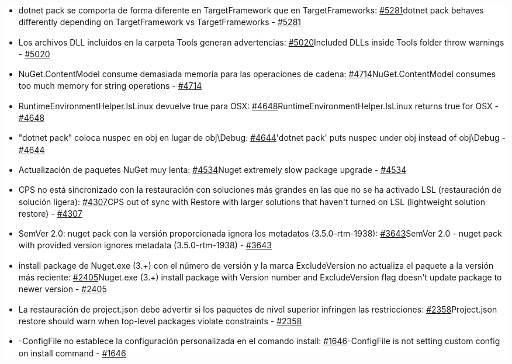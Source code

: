 - <span data-ttu-id="3c0f7-169">dotnet pack se comporta de forma diferente en TargetFramework que en TargetFrameworks: [#5281](https://github.com/NuGet/Home/issues/5281)</span><span class="sxs-lookup"><span data-stu-id="3c0f7-169">dotnet pack behaves differently depending on TargetFramework vs TargetFrameworks - [#5281](https://github.com/NuGet/Home/issues/5281)</span></span>

- <span data-ttu-id="3c0f7-170">Los archivos DLL incluidos en la carpeta Tools generan advertencias: [#5020](https://github.com/NuGet/Home/issues/5020)</span><span class="sxs-lookup"><span data-stu-id="3c0f7-170">Included DLLs inside Tools folder throw warnings - [#5020](https://github.com/NuGet/Home/issues/5020)</span></span>

- <span data-ttu-id="3c0f7-171">NuGet.ContentModel consume demasiada memoria para las operaciones de cadena: [#4714](https://github.com/NuGet/Home/issues/4714)</span><span class="sxs-lookup"><span data-stu-id="3c0f7-171">NuGet.ContentModel consumes too much memory for string operations - [#4714](https://github.com/NuGet/Home/issues/4714)</span></span>

- <span data-ttu-id="3c0f7-172">RuntimeEnvironmentHelper.IsLinux devuelve true para OSX: [#4648](https://github.com/NuGet/Home/issues/4648)</span><span class="sxs-lookup"><span data-stu-id="3c0f7-172">RuntimeEnvironmentHelper.IsLinux returns true for OSX - [#4648](https://github.com/NuGet/Home/issues/4648)</span></span>

- <span data-ttu-id="3c0f7-173">"dotnet pack" coloca nuspec en obj en lugar de obj\Debug: [#4644](https://github.com/NuGet/Home/issues/4644)</span><span class="sxs-lookup"><span data-stu-id="3c0f7-173">'dotnet pack' puts nuspec under obj instead of obj\Debug - [#4644](https://github.com/NuGet/Home/issues/4644)</span></span>

- <span data-ttu-id="3c0f7-174">Actualización de paquetes NuGet muy lenta: [#4534](https://github.com/NuGet/Home/issues/4534)</span><span class="sxs-lookup"><span data-stu-id="3c0f7-174">Nuget extremely slow package upgrade - [#4534](https://github.com/NuGet/Home/issues/4534)</span></span>

- <span data-ttu-id="3c0f7-175">CPS no está sincronizado con la restauración con soluciones más grandes en las que no se ha activado LSL (restauración de solución ligera): [#4307](https://github.com/NuGet/Home/issues/4307)</span><span class="sxs-lookup"><span data-stu-id="3c0f7-175">CPS out of sync with Restore with larger solutions that haven't turned on LSL (lightweight solution restore) - [#4307](https://github.com/NuGet/Home/issues/4307)</span></span>

- <span data-ttu-id="3c0f7-176">SemVer 2.0: nuget pack con la versión proporcionada ignora los metadatos (3.5.0-rtm-1938): [#3643](https://github.com/NuGet/Home/issues/3643)</span><span class="sxs-lookup"><span data-stu-id="3c0f7-176">SemVer 2.0 - nuget pack with provided version ignores metadata (3.5.0-rtm-1938) - [#3643](https://github.com/NuGet/Home/issues/3643)</span></span>

- <span data-ttu-id="3c0f7-177">install package de Nuget.exe (3.+) con el número de versión y la marca ExcludeVersion no actualiza el paquete a la versión más reciente: [#2405](https://github.com/NuGet/Home/issues/2405)</span><span class="sxs-lookup"><span data-stu-id="3c0f7-177">Nuget.exe (3.+) install package with Version number and ExcludeVersion flag doesn't update package to newer version - [#2405](https://github.com/NuGet/Home/issues/2405)</span></span>

- <span data-ttu-id="3c0f7-178">La restauración de project.json debe advertir si los paquetes de nivel superior infringen las restricciones: [#2358](https://github.com/NuGet/Home/issues/2358)</span><span class="sxs-lookup"><span data-stu-id="3c0f7-178">Project.json restore should warn when top-level packages violate constraints - [#2358](https://github.com/NuGet/Home/issues/2358)</span></span>

- <span data-ttu-id="3c0f7-179">-ConfigFile no establece la configuración personalizada en el comando install: [#1646](https://github.com/NuGet/Home/issues/1646)</span><span class="sxs-lookup"><span data-stu-id="3c0f7-179">-ConfigFile is not setting custom config on install command - [#1646](https://github.com/NuGet/Home/issues/1646)</span></span>
